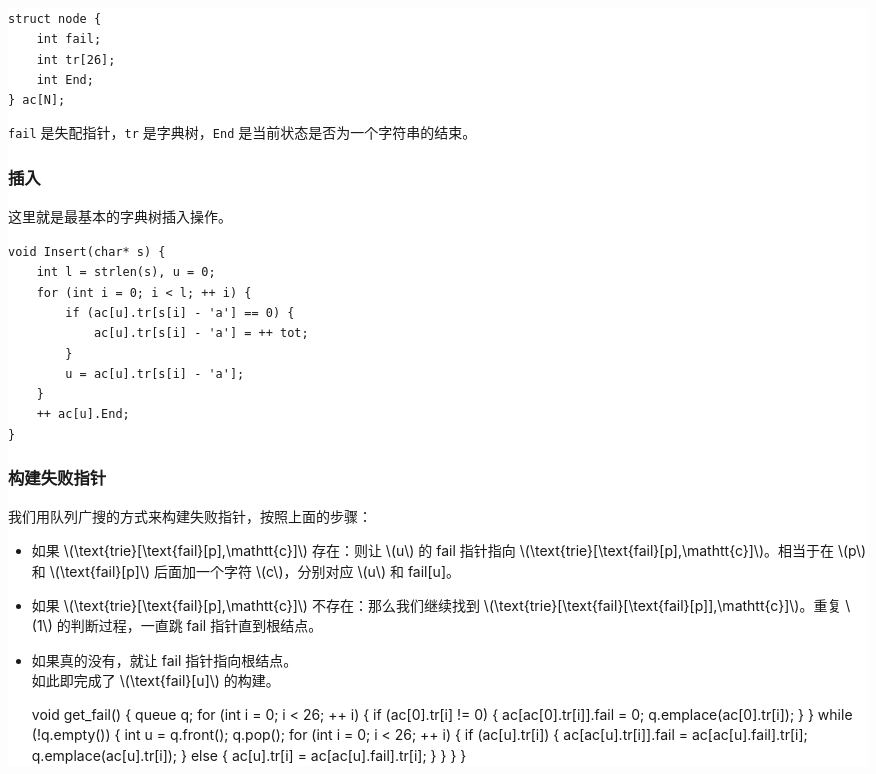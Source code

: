     struct node {
        int fail;
        int tr[26];
        int End;
    } ac[N];
    

`fail` 是失配指针，`tr` 是字典树，`End` 是当前状态是否为一个字符串的结束。

### 插入

这里就是最基本的字典树插入操作。

    void Insert(char* s) {
        int l = strlen(s), u = 0;
        for (int i = 0; i < l; ++ i) {
            if (ac[u].tr[s[i] - 'a'] == 0) {
                ac[u].tr[s[i] - 'a'] = ++ tot;
            }
            u = ac[u].tr[s[i] - 'a'];
        }
        ++ ac[u].End;
    }
    

### 构建失败指针

我们用队列广搜的方式来构建失败指针，按照上面的步骤：

*   如果 \\(\\text{trie}\[\\text{fail}\[p\],\\mathtt{c}\]\\) 存在：则让 \\(u\\) 的 fail 指针指向 \\(\\text{trie}\[\\text{fail}\[p\],\\mathtt{c}\]\\)。相当于在 \\(p\\) 和 \\(\\text{fail}\[p\]\\) 后面加一个字符 \\(c\\)，分别对应 \\(u\\) 和 fail\[u\]。
    
*   如果 \\(\\text{trie}\[\\text{fail}\[p\],\\mathtt{c}\]\\) 不存在：那么我们继续找到 \\(\\text{trie}\[\\text{fail}\[\\text{fail}\[p\]\],\\mathtt{c}\]\\)。重复 \\(1\\) 的判断过程，一直跳 fail 指针直到根结点。
    
*   如果真的没有，就让 fail 指针指向根结点。  
    如此即完成了 \\(\\text{fail}\[u\]\\) 的构建。
    

    void get_fail() {
    	queue<int> q;
    	for (int i = 0; i < 26; ++ i) {
    		if (ac[0].tr[i] != 0) {
    			ac[ac[0].tr[i]].fail = 0;
    			q.emplace(ac[0].tr[i]);
    		}
    	}
    	while (!q.empty()) {
    		int u = q.front();
    		q.pop();
    		for (int i = 0; i < 26; ++ i) {
    			if (ac[u].tr[i]) {
    				ac[ac[u].tr[i]].fail = ac[ac[u].fail].tr[i];
    				q.emplace(ac[u].tr[i]);
    			} else {
    				ac[u].tr[i] = ac[ac[u].fail].tr[i];
    			}
    		}
    	}
    }
    